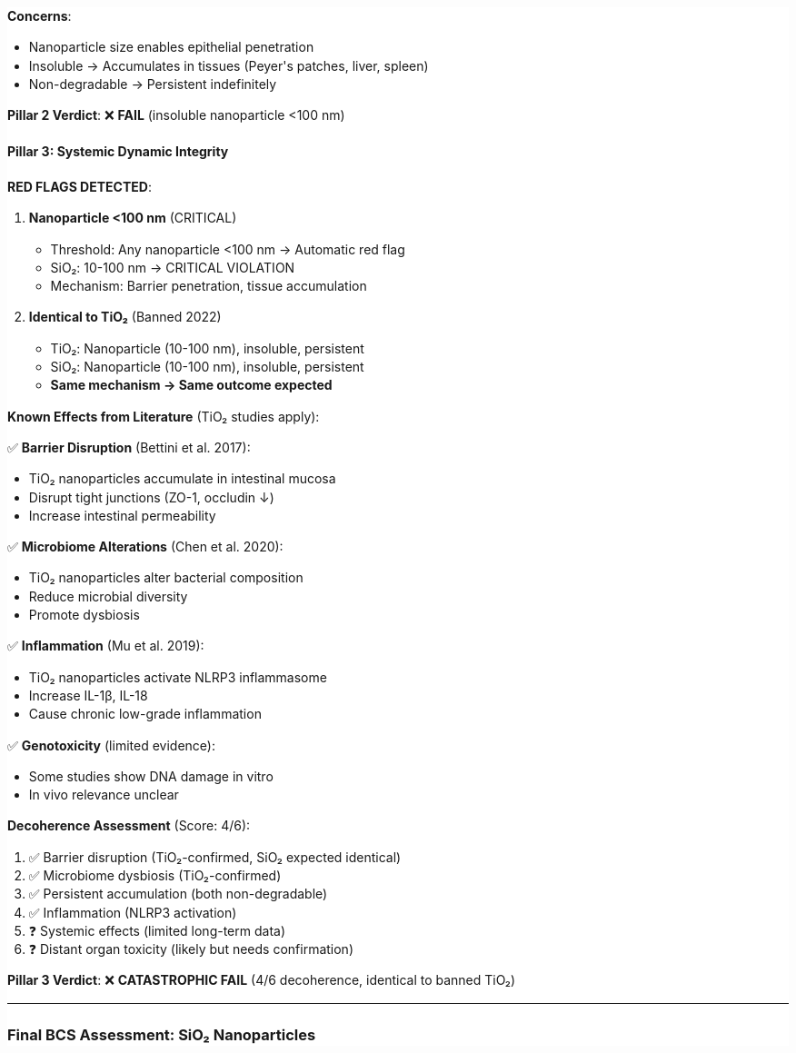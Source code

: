 **Concerns**:
- Nanoparticle size enables epithelial penetration
- Insoluble → Accumulates in tissues (Peyer's patches, liver, spleen)
- Non-degradable → Persistent indefinitely

**Pillar 2 Verdict**: ❌ **FAIL** (insoluble nanoparticle <100 nm)

#### Pillar 3: Systemic Dynamic Integrity

**RED FLAGS DETECTED**:

1. **Nanoparticle <100 nm** (CRITICAL)
   - Threshold: Any nanoparticle <100 nm → Automatic red flag
   - SiO₂: 10-100 nm → CRITICAL VIOLATION
   - Mechanism: Barrier penetration, tissue accumulation

2. **Identical to TiO₂** (Banned 2022)
   - TiO₂: Nanoparticle (10-100 nm), insoluble, persistent
   - SiO₂: Nanoparticle (10-100 nm), insoluble, persistent
   - **Same mechanism → Same outcome expected**

**Known Effects from Literature** (TiO₂ studies apply):

✅ **Barrier Disruption** (Bettini et al. 2017):
- TiO₂ nanoparticles accumulate in intestinal mucosa
- Disrupt tight junctions (ZO-1, occludin ↓)
- Increase intestinal permeability

✅ **Microbiome Alterations** (Chen et al. 2020):
- TiO₂ nanoparticles alter bacterial composition
- Reduce microbial diversity
- Promote dysbiosis

✅ **Inflammation** (Mu et al. 2019):
- TiO₂ nanoparticles activate NLRP3 inflammasome
- Increase IL-1β, IL-18
- Cause chronic low-grade inflammation

✅ **Genotoxicity** (limited evidence):
- Some studies show DNA damage in vitro
- In vivo relevance unclear

**Decoherence Assessment** (Score: 4/6):
1. ✅ Barrier disruption (TiO₂-confirmed, SiO₂ expected identical)
2. ✅ Microbiome dysbiosis (TiO₂-confirmed)
3. ✅ Persistent accumulation (both non-degradable)
4. ✅ Inflammation (NLRP3 activation)
5. ❓ Systemic effects (limited long-term data)
6. ❓ Distant organ toxicity (likely but needs confirmation)

**Pillar 3 Verdict**: ❌ **CATASTROPHIC FAIL** (4/6 decoherence, identical to banned TiO₂)

---

### Final BCS Assessment: SiO₂ Nanoparticles

